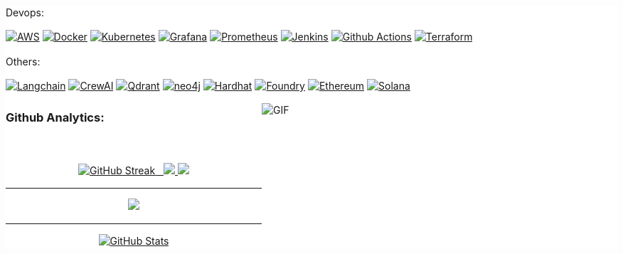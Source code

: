 Devops:
<p align="left">
<a href="https://aws.amazon.com/" target="_blank" rel="noreferrer"><img src="https://go-skill-icons.vercel.app/api/icons?i=aws" width="36" height="36" alt="AWS" /></a>
<a href="https://www.docker.com/" target="_blank" rel="noreferrer"><img src="https://go-skill-icons.vercel.app/api/icons?i=docker" width="36" height="36" alt="Docker" /></a>
<a href="https://kubernetes.io/" target="_blank" rel="noreferrer"><img src="https://go-skill-icons.vercel.app/api/icons?i=k8s" width="36" height="36" alt="Kubernetes" /></a>
<a href="https://grafana.com/" target="_blank" rel="noreferrer"><img src="https://go-skill-icons.vercel.app/api/icons?i=grafana" width="36" height="36" alt="Grafana" /></a>
<a href="https://prometheus.io/" target="_blank" rel="noreferrer"><img src="https://go-skill-icons.vercel.app/api/icons?i=prometheus" width="36" height="36" alt="Prometheus" /></a>
<a href="https://www.jenkins.io/" target="_blank" rel="noreferrer"><img src="https://go-skill-icons.vercel.app/api/icons?i=jenkins" width="36" height="36" alt="Jenkins" /></a>
<a href="https://docs.github.com/en/actions" target="_blank" rel="noreferrer"><img src="https://go-skill-icons.vercel.app/api/icons?i=ghactions" width="36" height="36" alt="Github Actions" /></a>
<a href="https://www.terraform.io/" target="_blank" rel="noreferrer"><img src="https://go-skill-icons.vercel.app/api/icons?i=terraform" width="36" height="36" alt="Terraform" /></a>
</p>
Others:
<p align="left">
<a href="https://www.langchain.com/" target="_blank" rel="noreferrer"><img src="https://go-skill-icons.vercel.app/api/icons?i=langchain" width="36" height="36" alt="Langchain" /></a>
<a href="https://www.crewai.com/" target="_blank" rel="noreferrer"><img src="https://go-skill-icons.vercel.app/api/icons?i=crewai" width="36" height="36" alt="CrewAI" /></a>
<a href="https://qdrant.tech/" target="_blank" rel="noreferrer"><img src="https://go-skill-icons.vercel.app/api/icons?i=qdrant" width="36" height="36" alt="Qdrant" /></a>
<a href="https://neo4j.com/" target="_blank" rel="noreferrer"><img src="https://go-skill-icons.vercel.app/api/icons?i=neo4j" width="36" height="36" alt="neo4j" /></a>
<a href="https://hardhat.org/" target="_blank" rel="noreferrer"><img src="https://go-skill-icons.vercel.app/api/icons?i=hardhat" width="36" height="36" alt="Hardhat" /></a>
<a href="https://getfoundry.sh/" target="_blank" rel="noreferrer"><img src="https://go-skill-icons.vercel.app/api/icons?i=foundry" width="36" height="36" alt="Foundry" /></a>
<a href="https://ethereum.org/en/" target="_blank" rel="noreferrer"><img src="https://go-skill-icons.vercel.app/api/icons?i=ethereum" width="36" height="36" alt="Ethereum" /></a>
<a href="https://solana.com/" target="_blank" rel="noreferrer"><img src="https://go-skill-icons.vercel.app/api/icons?i=solana" width="36" height="36" alt="Solana" /></a>
</p>
</td>
    <td><img align="right" top="500" height="500" width="500" alt="GIF" src="https://media.giphy.com/media/SWoSkN6DxTszqIKEqv/giphy.gif"></td>
  </tr>
</table>


<h3 align="left">Github Analytics:</h3>
<br>
<p align="center">
<a href="https://github.com/Leonardo1903">
<div align="center">  
  <img src="https://streak-stats.demolab.com/?user=Leonardo1903&theme=tokyonight&hide_border=false&include_all_commits=true" height="150" alt="GitHub Streak" />
  &nbsp;
  <img src="https://github-readme-stats-eight-theta.vercel.app/api?username=Leonardo1903&show_icons=true&theme=tokyonight&include_all_commits=true&count_private=true" height="150"  >
  <img src="https://github-readme-stats-eight-theta.vercel.app/api/top-langs/?username=Leonardo1903&layout=compact&langs_count=8&theme=tokyonight" height="150" >
</div>

<hr>
<div align="center"> <img src="https://github-trophy.vercel.app/?username=Leonardo1903&margin-w=10&theme=flat"></div>
<hr>
<div align="center"><img src="https://github-readme-activity-graph.vercel.app/graph?username=Leonardo1903&theme=react-dark&custom_title=Contribution%20Graph&hide_border=true&hide_border=false&count_private=true" height=auto width=100% alt="GitHub Stats"   /></div>
